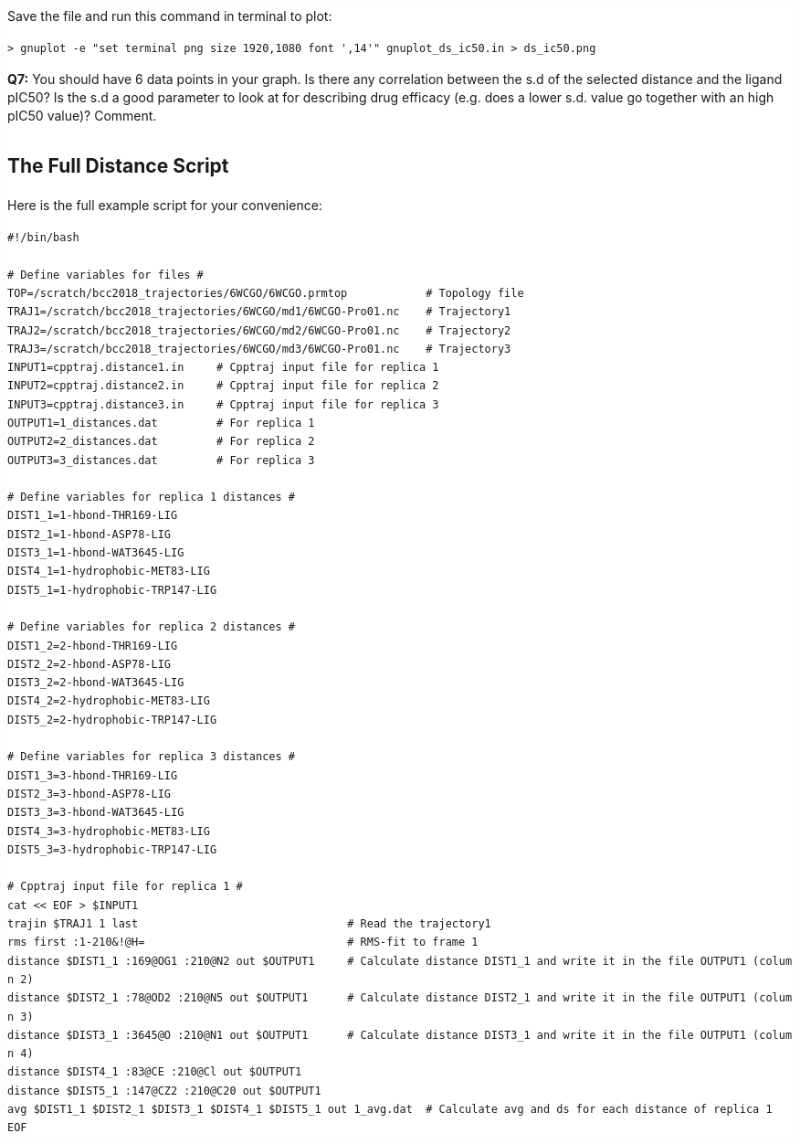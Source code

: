 Save the file and run this command in terminal to plot:

```
> gnuplot -e "set terminal png size 1920,1080 font ',14'" gnuplot_ds_ic50.in > ds_ic50.png
```

**Q7:** You should have 6 data points in your graph. Is there any correlation between the s.d of the selected distance and the ligand pIC50? Is the s.d a good parameter to look at for describing drug efficacy (e.g. does a lower s.d. value go together with an high pIC50 value)? Comment.


## The Full Distance Script
Here is the full example script for your convenience:
```
#!/bin/bash

# Define variables for files #
TOP=/scratch/bcc2018_trajectories/6WCGO/6WCGO.prmtop            # Topology file
TRAJ1=/scratch/bcc2018_trajectories/6WCGO/md1/6WCGO-Pro01.nc    # Trajectory1
TRAJ2=/scratch/bcc2018_trajectories/6WCGO/md2/6WCGO-Pro01.nc    # Trajectory2
TRAJ3=/scratch/bcc2018_trajectories/6WCGO/md3/6WCGO-Pro01.nc    # Trajectory3
INPUT1=cpptraj.distance1.in     # Cpptraj input file for replica 1
INPUT2=cpptraj.distance2.in     # Cpptraj input file for replica 2
INPUT3=cpptraj.distance3.in     # Cpptraj input file for replica 3
OUTPUT1=1_distances.dat         # For replica 1
OUTPUT2=2_distances.dat         # For replica 2
OUTPUT3=3_distances.dat         # For replica 3

# Define variables for replica 1 distances #
DIST1_1=1-hbond-THR169-LIG
DIST2_1=1-hbond-ASP78-LIG
DIST3_1=1-hbond-WAT3645-LIG
DIST4_1=1-hydrophobic-MET83-LIG
DIST5_1=1-hydrophobic-TRP147-LIG

# Define variables for replica 2 distances #
DIST1_2=2-hbond-THR169-LIG
DIST2_2=2-hbond-ASP78-LIG
DIST3_2=2-hbond-WAT3645-LIG
DIST4_2=2-hydrophobic-MET83-LIG
DIST5_2=2-hydrophobic-TRP147-LIG

# Define variables for replica 3 distances #
DIST1_3=3-hbond-THR169-LIG
DIST2_3=3-hbond-ASP78-LIG
DIST3_3=3-hbond-WAT3645-LIG
DIST4_3=3-hydrophobic-MET83-LIG
DIST5_3=3-hydrophobic-TRP147-LIG

# Cpptraj input file for replica 1 #
cat << EOF > $INPUT1
trajin $TRAJ1 1 last                                # Read the trajectory1
rms first :1-210&!@H=                               # RMS-fit to frame 1
distance $DIST1_1 :169@OG1 :210@N2 out $OUTPUT1     # Calculate distance DIST1_1 and write it in the file OUTPUT1 (column 2)
distance $DIST2_1 :78@OD2 :210@N5 out $OUTPUT1      # Calculate distance DIST2_1 and write it in the file OUTPUT1 (column 3)
distance $DIST3_1 :3645@O :210@N1 out $OUTPUT1      # Calculate distance DIST3_1 and write it in the file OUTPUT1 (column 4)
distance $DIST4_1 :83@CE :210@Cl out $OUTPUT1
distance $DIST5_1 :147@CZ2 :210@C20 out $OUTPUT1
avg $DIST1_1 $DIST2_1 $DIST3_1 $DIST4_1 $DIST5_1 out 1_avg.dat  # Calculate avg and ds for each distance of replica 1
EOF

```
